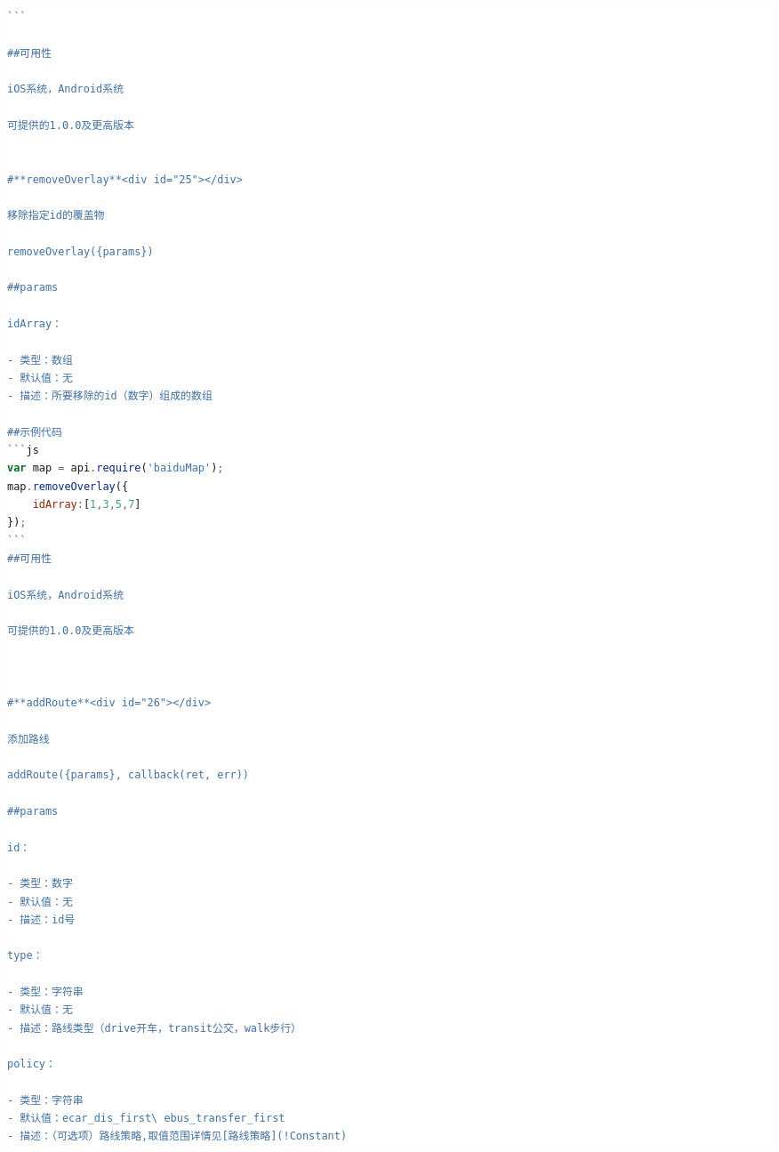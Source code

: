 ````js
```

##可用性

iOS系统，Android系统

可提供的1.0.0及更高版本


#**removeOverlay**<div id="25"></div>

移除指定id的覆盖物

removeOverlay({params})

##params

idArray：

- 类型：数组
- 默认值：无
- 描述：所要移除的id（数字）组成的数组

##示例代码
```js
var map = api.require('baiduMap');
map.removeOverlay({
    idArray:[1,3,5,7]
});
```
##可用性

iOS系统，Android系统

可提供的1.0.0及更高版本



#**addRoute**<div id="26"></div>

添加路线

addRoute({params}, callback(ret, err))

##params

id：

- 类型：数字
- 默认值：无
- 描述：id号

type：

- 类型：字符串
- 默认值：无
- 描述：路线类型（drive开车，transit公交，walk步行）

policy：

- 类型：字符串
- 默认值：ecar_dis_first\ ebus_transfer_first
- 描述：（可选项）路线策略,取值范围详情见[路线策略](!Constant)
````
